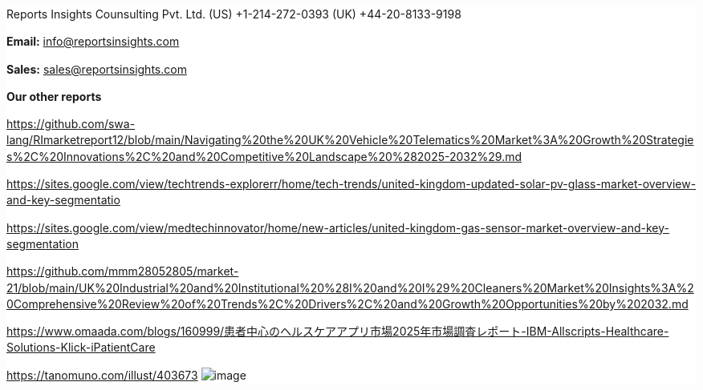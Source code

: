 Reports Insights Counsulting Pvt. Ltd.
(US) +1-214-272-0393
(UK) +44-20-8133-9198
<p class=""""><b>Email:</b> <a href=mailto:info@reportsinsights.com>info@reportsinsights.com</a></p>
<p class=""""><b>Sales:</b> <a href=mailto:sales@reportsinsights.com>sales@reportsinsights.com</a></p>

<strong>Our other reports</strong>

<a href=https://github.com/swa-lang/RImarketreport12/blob/main/Navigating%20the%20UK%20Vehicle%20Telematics%20Market%3A%20Growth%20Strategies%2C%20Innovations%2C%20and%20Competitive%20Landscape%20%282025-2032%29.md>https://github.com/swa-lang/RImarketreport12/blob/main/Navigating%20the%20UK%20Vehicle%20Telematics%20Market%3A%20Growth%20Strategies%2C%20Innovations%2C%20and%20Competitive%20Landscape%20%282025-2032%29.md</a>

<a href=https://sites.google.com/view/techtrends-explorerr/home/tech-trends/united-kingdom-updated-solar-pv-glass-market-overview-and-key-segmentatio>https://sites.google.com/view/techtrends-explorerr/home/tech-trends/united-kingdom-updated-solar-pv-glass-market-overview-and-key-segmentatio</a>

<a href=https://sites.google.com/view/medtechinnovator/home/new-articles/united-kingdom-gas-sensor-market-overview-and-key-segmentation>https://sites.google.com/view/medtechinnovator/home/new-articles/united-kingdom-gas-sensor-market-overview-and-key-segmentation</a>

<a href=https://github.com/mmm28052805/market-21/blob/main/UK%20Industrial%20and%20Institutional%20%28I%20and%20I%29%20Cleaners%20Market%20Insights%3A%20Comprehensive%20Review%20of%20Trends%2C%20Drivers%2C%20and%20Growth%20Opportunities%20by%202032.md>https://github.com/mmm28052805/market-21/blob/main/UK%20Industrial%20and%20Institutional%20%28I%20and%20I%29%20Cleaners%20Market%20Insights%3A%20Comprehensive%20Review%20of%20Trends%2C%20Drivers%2C%20and%20Growth%20Opportunities%20by%202032.md</a>

<a href=https://www.omaada.com/blogs/160999/患者中心のヘルスケアアプリ市場2025年市場調査レポート-IBM-Allscripts-Healthcare-Solutions-Klick-iPatientCare>https://www.omaada.com/blogs/160999/患者中心のヘルスケアアプリ市場2025年市場調査レポート-IBM-Allscripts-Healthcare-Solutions-Klick-iPatientCare</a>

<a href=https://tanomuno.com/illust/403673>https://tanomuno.com/illust/403673</a>
![image](https://github.com/user-attachments/assets/d717d66f-64d0-479b-b2f9-f3d69bc23e87)
